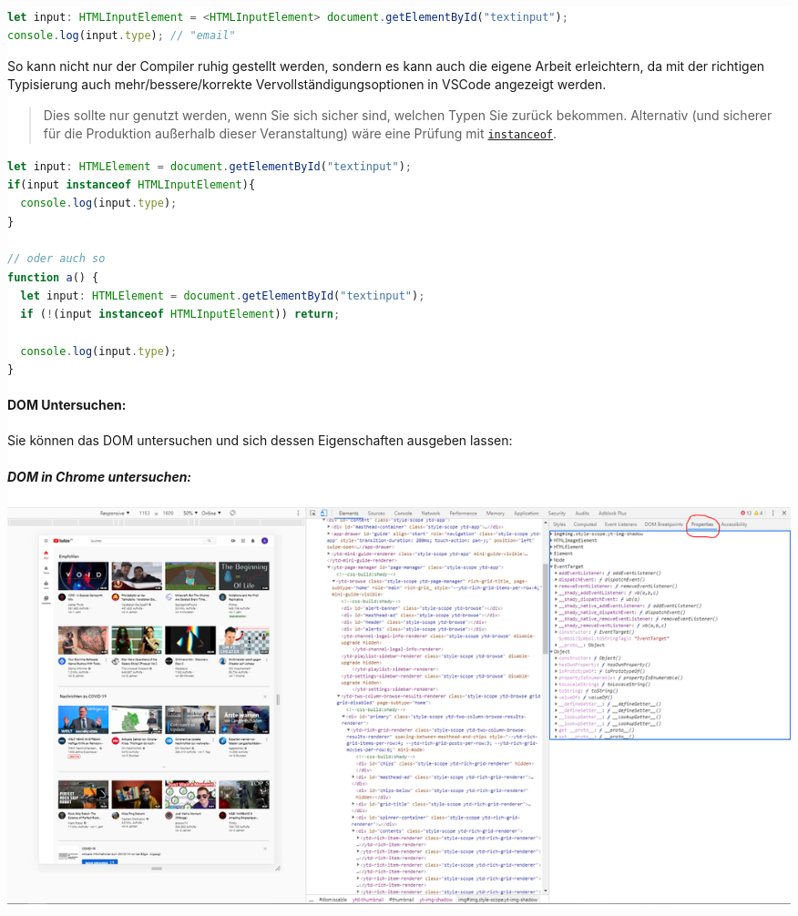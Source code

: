 ```ts
let input: HTMLInputElement = <HTMLInputElement> document.getElementById("textinput");
console.log(input.type); // "email"
```

So kann nicht nur der Compiler ruhig gestellt werden, sondern es kann auch die eigene Arbeit erleichtern, da mit der richtigen Typisierung auch mehr/bessere/korrekte Vervollständigungsoptionen in VSCode angezeigt werden.

> Dies sollte nur genutzt werden, wenn Sie sich sicher sind, welchen Typen Sie zurück bekommen. Alternativ (und sicherer für die Produktion außerhalb dieser Veranstaltung) wäre eine Prüfung mit [`instanceof`](../L2.2/#instanceof).

```ts
let input: HTMLElement = document.getElementById("textinput");
if(input instanceof HTMLInputElement){
  console.log(input.type);
}

// oder auch so
function a() {
  let input: HTMLElement = document.getElementById("textinput");
  if (!(input instanceof HTMLInputElement)) return;

  console.log(input.type);
}
```

#### DOM Untersuchen:

Sie können das DOM untersuchen und sich dessen Eigenschaften ausgeben lassen: 

##### DOM in Chrome untersuchen: 

![Dom in Chrome untersuchen](Chrome_DOM_Properties.PNG)

